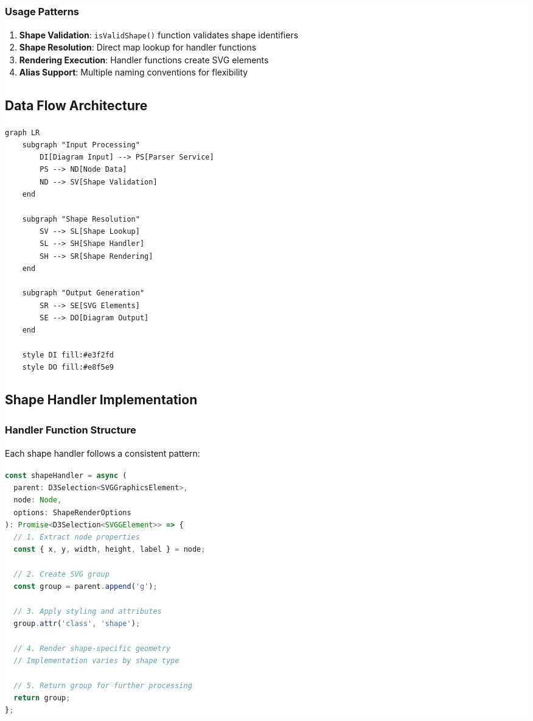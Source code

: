 ### Usage Patterns

1. **Shape Validation**: `isValidShape()` function validates shape identifiers
2. **Shape Resolution**: Direct map lookup for handler functions
3. **Rendering Execution**: Handler functions create SVG elements
4. **Alias Support**: Multiple naming conventions for flexibility

## Data Flow Architecture

```mermaid
graph LR
    subgraph "Input Processing"
        DI[Diagram Input] --> PS[Parser Service]
        PS --> ND[Node Data]
        ND --> SV[Shape Validation]
    end
    
    subgraph "Shape Resolution"
        SV --> SL[Shape Lookup]
        SL --> SH[Shape Handler]
        SH --> SR[Shape Rendering]
    end
    
    subgraph "Output Generation"
        SR --> SE[SVG Elements]
        SE --> DO[Diagram Output]
    end
    
    style DI fill:#e3f2fd
    style DO fill:#e8f5e9
```

## Shape Handler Implementation

### Handler Function Structure

Each shape handler follows a consistent pattern:

```typescript
const shapeHandler = async (
  parent: D3Selection<SVGGraphicsElement>,
  node: Node,
  options: ShapeRenderOptions
): Promise<D3Selection<SVGGElement>> => {
  // 1. Extract node properties
  const { x, y, width, height, label } = node;
  
  // 2. Create SVG group
  const group = parent.append('g');
  
  // 3. Apply styling and attributes
  group.attr('class', 'shape');
  
  // 4. Render shape-specific geometry
  // Implementation varies by shape type
  
  // 5. Return group for further processing
  return group;
};
```

